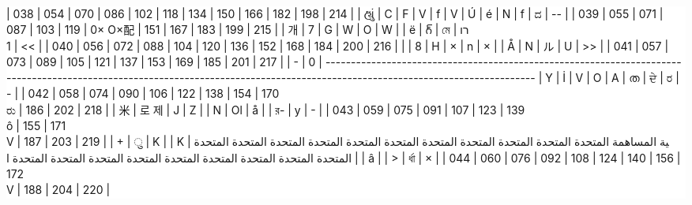 | 038   | 054 | 070                                                                                                                                                                            | 086 | 102 | 118                                                                                                                                                                            | 134      | 150 | 166       | 182 | 198     | 214 |
| હ્યું | C   | F                                                                                                                                                                              | V   | f   | V                                                                                                                                                                              | Ú        | é   | N         | f   | ದ       | --  |
| 039   | 055 | 071                                                                                                                                                                            | 087 | 103 | 119                                                                                                                                                                            | 0× O×配   | 151 | 167       | 183 | 199     | 215 |
| 개     | 7   | G                                                                                                                                                                              | W   | O   | W                                                                                                                                                                              |          | ë   | గ్        | মে  | רו<br>1 | <<  |
| 040   | 056 | 072                                                                                                                                                                            | 088 | 104 | 120                                                                                                                                                                            | 136      | 152 | 168       | 184 | 200     | 216 |
|       | 8   | H                                                                                                                                                                              | ×   | n   | ×                                                                                                                                                                              |          | Å   | N         | ル   | U       | >>  |
| 041   | 057 | 073                                                                                                                                                                            | 089 | 105 | 121                                                                                                                                                                            | 137      | 153 | 169       | 185 | 201     | 217 |
| -     | 0   | ------------------------------------------------------------------------------------------------------------------------------------------------------------------------------ | Y   | İ   | V                                                                                                                                                                              | O        | A   | ത         | ਦੇ  | ರ       | -   |
| 042   | 058 | 074                                                                                                                                                                            | 090 | 106 | 122                                                                                                                                                                            | 138      | 154 | 170<br>ರು | 186 | 202     | 218 |
| 米     | 로 제 | J                                                                                                                                                                              | Z   |     | N                                                                                                                                                                              | Ol       | å   |           | র-  | у       | -   |
| 043   | 059 | 075                                                                                                                                                                            | 091 | 107 | 123                                                                                                                                                                            | 139<br>ô | 155 | 171<br>V  | 187 | 203     | 219 |
| +     | ु   | K                                                                                                                                                                              |     | K   | ﻴﺔ ﺍﻟﻤﺴﺎﻫﻤﺔ ﺍﻟﻤﺘﺤﺪﺓ ﺍﻟﻤﺘﺤﺪﺓ ﺍﻟﻤﺘﺤﺪﺓ ﺍﻟﻤﺘﺤﺪﺓ ﺍﻟﻤﺘﺤﺪﺓ ﺍﻟﻤﺘﺤﺪﺓ ﺍﻟﻤﺘﺤﺪﺓ ﺍﻟﻤﺘﺤﺪﺓ ﺍﻟﻤﺘﺤﺪﺓ ﺍﻟﻤﺘﺤﺪﺓ ﺍﻟﻤﺘﺤﺪﺓ ﺍﻟﻤﺘﺤﺪﺓ ﺍﻟﻤﺘﺤﺪﺓ ﺍﻟﻤﺘﺤﺪﺓ ﺍﻟﻤﺘﺤﺪﺓ ﺍﻟﻤﺘﺤﺪﺓ ﺍﻟﻤﺘﺤﺪﺓ ﺍﻟﻤﺘﺤﺪﺓ ﺍﻟﻤﺘﺤﺪﺓ ﺍﻟﻤﺘﺤﺪﺓ ﺍ  |          | â   |           | >   | র্ধা    | ×   |
| 044   | 060 | 076                                                                                                                                                                            | 092 | 108 | 124                                                                                                                                                                            | 140      | 156 | 172<br>V  | 188 | 204     | 220 |